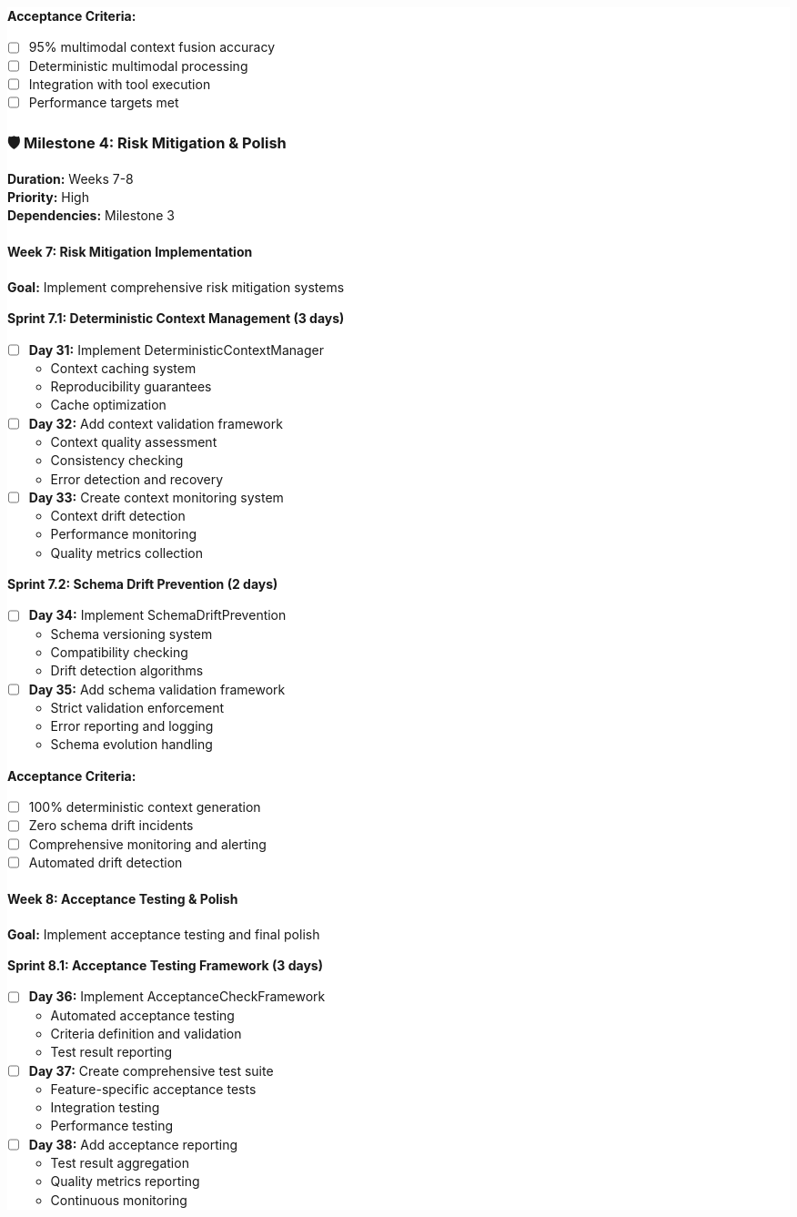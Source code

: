 **Acceptance Criteria:**
- [ ] 95% multimodal context fusion accuracy
- [ ] Deterministic multimodal processing
- [ ] Integration with tool execution
- [ ] Performance targets met

### 🛡️ **Milestone 4: Risk Mitigation & Polish**
**Duration:** Weeks 7-8  
**Priority:** High  
**Dependencies:** Milestone 3

#### Week 7: Risk Mitigation Implementation
**Goal:** Implement comprehensive risk mitigation systems

**Sprint 7.1: Deterministic Context Management (3 days)**
- [ ] **Day 31:** Implement DeterministicContextManager
  - Context caching system
  - Reproducibility guarantees
  - Cache optimization
- [ ] **Day 32:** Add context validation framework
  - Context quality assessment
  - Consistency checking
  - Error detection and recovery
- [ ] **Day 33:** Create context monitoring system
  - Context drift detection
  - Performance monitoring
  - Quality metrics collection

**Sprint 7.2: Schema Drift Prevention (2 days)**
- [ ] **Day 34:** Implement SchemaDriftPrevention
  - Schema versioning system
  - Compatibility checking
  - Drift detection algorithms
- [ ] **Day 35:** Add schema validation framework
  - Strict validation enforcement
  - Error reporting and logging
  - Schema evolution handling

**Acceptance Criteria:**
- [ ] 100% deterministic context generation
- [ ] Zero schema drift incidents
- [ ] Comprehensive monitoring and alerting
- [ ] Automated drift detection

#### Week 8: Acceptance Testing & Polish
**Goal:** Implement acceptance testing and final polish

**Sprint 8.1: Acceptance Testing Framework (3 days)**
- [ ] **Day 36:** Implement AcceptanceCheckFramework
  - Automated acceptance testing
  - Criteria definition and validation
  - Test result reporting
- [ ] **Day 37:** Create comprehensive test suite
  - Feature-specific acceptance tests
  - Integration testing
  - Performance testing
- [ ] **Day 38:** Add acceptance reporting
  - Test result aggregation
  - Quality metrics reporting
  - Continuous monitoring
